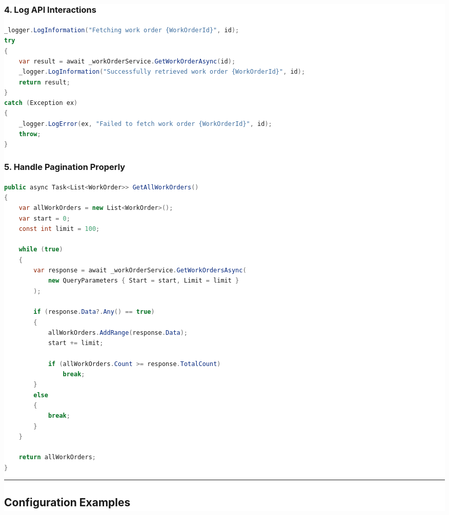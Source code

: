 ### 4. Log API Interactions
```csharp
_logger.LogInformation("Fetching work order {WorkOrderId}", id);
try
{
    var result = await _workOrderService.GetWorkOrderAsync(id);
    _logger.LogInformation("Successfully retrieved work order {WorkOrderId}", id);
    return result;
}
catch (Exception ex)
{
    _logger.LogError(ex, "Failed to fetch work order {WorkOrderId}", id);
    throw;
}
```

### 5. Handle Pagination Properly
```csharp
public async Task<List<WorkOrder>> GetAllWorkOrders()
{
    var allWorkOrders = new List<WorkOrder>();
    var start = 0;
    const int limit = 100;
    
    while (true)
    {
        var response = await _workOrderService.GetWorkOrdersAsync(
            new QueryParameters { Start = start, Limit = limit }
        );
        
        if (response.Data?.Any() == true)
        {
            allWorkOrders.AddRange(response.Data);
            start += limit;
            
            if (allWorkOrders.Count >= response.TotalCount)
                break;
        }
        else
        {
            break;
        }
    }
    
    return allWorkOrders;
}
```

---

## Configuration Examples
